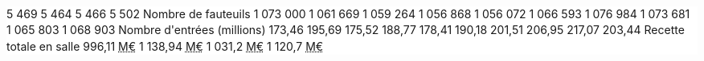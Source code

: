 <td align="center">5&#160;469
</td>
<td align="center">5&#160;464
</td>
<td align="center">5&#160;466
</td>
<td align="center">5&#160;502
</td></tr>
<tr>
<th scope="row">Nombre de fauteuils
</th>
<td align="center">1&#160;073&#160;000
</td>
<td align="center">1&#160;061&#160;669
</td>
<td align="center">1&#160;059&#160;264
</td>
<td align="center">1&#160;056&#160;868
</td>
<td align="center">1&#160;056&#160;072
</td>
<td align="center">1&#160;066&#160;593
</td>
<td align="center">1&#160;076&#160;984
</td>
<td align="center">1&#160;073&#160;681
</td>
<td align="center">1&#160;065&#160;803
</td>
<td align="center">1&#160;068&#160;903
</td></tr>
<tr>
<th scope="row">Nombre d'entrées (millions)
</th>
<td align="center">173,46
</td>
<td align="center">195,69
</td>
<td align="center">175,52
</td>
<td align="center">188,77
</td>
<td align="center">178,41
</td>
<td align="center">190,18
</td>
<td align="center">201,51
</td>
<td align="center">206,95
</td>
<td align="center">217,07
</td>
<td align="center">203,44
</td></tr>
<tr>
<th scope="row">Recette totale en salle
</th>
<td align="center">996,11&#160;<abbr class="abbr" title="mégaeuro">M€</abbr>
</td>
<td align="center">1&#160;138,94&#160;<abbr class="abbr" title="mégaeuro">M€</abbr>
</td>
<td align="center">1&#160;031,2&#160;<abbr class="abbr" title="mégaeuro">M€</abbr>
</td>
<td align="center">1&#160;120,7&#160;<abbr class="abbr" title="mégaeuro">M€</abbr>